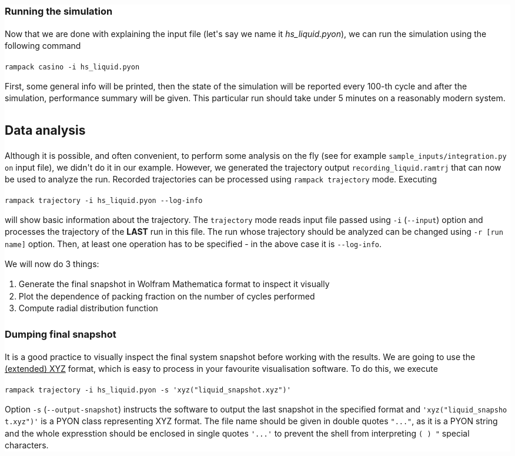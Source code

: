 ### Running the simulation

Now that we are done with explaining the input file (let's say we name it *hs_liquid.pyon*), we can run the simulation
using the following command

```shell
rampack casino -i hs_liquid.pyon
```

First, some general info will be printed, then the state of the simulation will be reported every 100-th cycle and after
the simulation, performance summary will be given. This particular run should take under 5 minutes on a reasonably
modern system.

## Data analysis

Although it is possible, and often convenient, to perform some analysis on the fly (see for example
`sample_inputs/integration.pyon` input file), we didn't do it in our example. However, we generated the trajectory
output `recording_liquid.ramtrj` that can now be used to analyze the run. Recorded trajectories can be processed using
`rampack trajectory` mode. Executing

```shell
rampack trajectory -i hs_liquid.pyon --log-info
```

will show basic information about the trajectory. The `trajectory` mode reads input file passed using `-i` (`--input`)
option and processes the trajectory of the **LAST** run in this file. The run whose trajectory should be analyzed can
be changed using `-r [run name]` option. Then, at least one operation has to be specified - in the above case it is
`--log-info`.

We will now do 3 things:
1. Generate the final snapshot in Wolfram Mathematica format to inspect it visually
2. Plot the dependence of packing fraction on the number of cycles performed
3. Compute radial distribution function

### Dumping final snapshot

It is a good practice to visually inspect the final system snapshot before working with the results. We are going to
use the [(extended) XYZ](https://docs.ovito.org/reference/file_formats/input/xyz.html#extended-xyz-format) format, which
is easy to process in your favourite visualisation software. To do this, we execute

```shell
rampack trajectory -i hs_liquid.pyon -s 'xyz("liquid_snapshot.xyz")'
```

Option `-s` (`--output-snapshot`) instructs the software to output the last snapshot in the specified format and
`'xyz("liquid_snapshot.xyz")'` is a PYON class representing XYZ format. The file name should be given in double quotes
`"..."`, as it is a PYON string and the whole expresstion should be enclosed in single quotes `'...'` to prevent the
shell from interpreting `( ) "` special characters.
